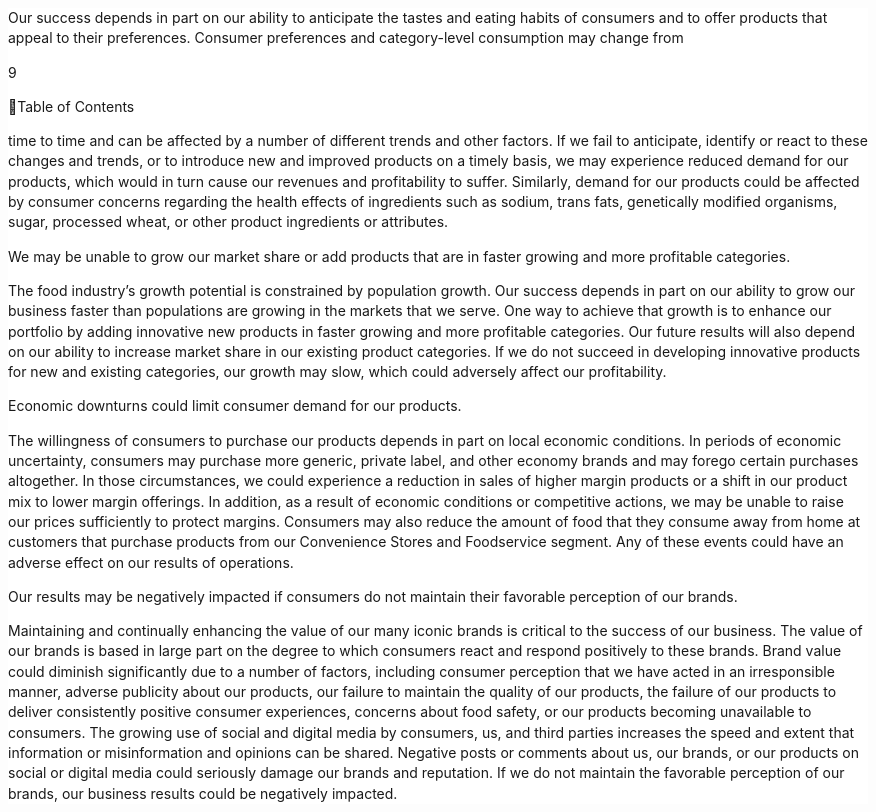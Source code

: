 Our success depends in part on our ability to anticipate the tastes and eating habits of consumers and to offer products that appeal to their
preferences. Consumer preferences and category-level consumption may change from

9

Table of Contents

time to time and can be affected by a number of different trends and other factors. If we fail to anticipate, identify or react to these changes and
trends, or to introduce new and improved products on a timely basis, we may experience reduced demand for our products, which would in turn
cause our revenues and profitability to suffer. Similarly, demand for our products could be affected by consumer concerns regarding the health
effects of ingredients such as sodium, trans fats, genetically modified organisms, sugar, processed wheat, or other product ingredients or
attributes.

We may be unable to grow our market share or add products that are in faster growing and more profitable categories.

The food industry’s growth potential is constrained by population growth. Our success depends in part on our ability to grow our business
faster than populations are growing in the markets that we serve. One way to achieve that growth is to enhance our portfolio by adding
innovative new products in faster growing and more profitable categories. Our future results will also depend on our ability to increase market
share in our existing product categories. If we do not succeed in developing innovative products for new and existing categories, our growth
may slow, which could adversely affect our profitability.

Economic downturns could limit consumer demand for our products.

The willingness of consumers to purchase our products depends in part on local economic conditions. In periods of economic uncertainty,
consumers may purchase more generic, private label, and other economy brands and may forego certain purchases altogether. In those
circumstances, we could experience a reduction in sales of higher margin products or a shift in our product mix to lower margin offerings. In
addition, as a result of economic conditions or competitive actions, we may be unable to raise our prices sufficiently to protect margins.
Consumers may also reduce the amount of food that they consume away from home at customers that purchase products from our Convenience
Stores and Foodservice segment. Any of these events could have an adverse effect on our results of operations.

Our results may be negatively impacted if consumers do not maintain their favorable perception of our brands.

Maintaining and continually enhancing the value of our many iconic brands is critical to the success of our business. The value of our brands is
based in large part on the degree to which consumers react and respond positively to these brands. Brand value could diminish significantly due
to a number of factors, including consumer perception that we have acted in an irresponsible manner, adverse publicity about our products, our
failure to maintain the quality of our products, the failure of our products to deliver consistently positive consumer experiences, concerns about
food safety, or our products becoming unavailable to consumers. The growing use of social and digital media by consumers, us, and third
parties increases the speed and extent that information or misinformation and opinions can be shared. Negative posts or comments about us, our
brands, or our products on social or digital media could seriously damage our brands and reputation. If we do not maintain the favorable
perception of our brands, our business results could be negatively impacted.
